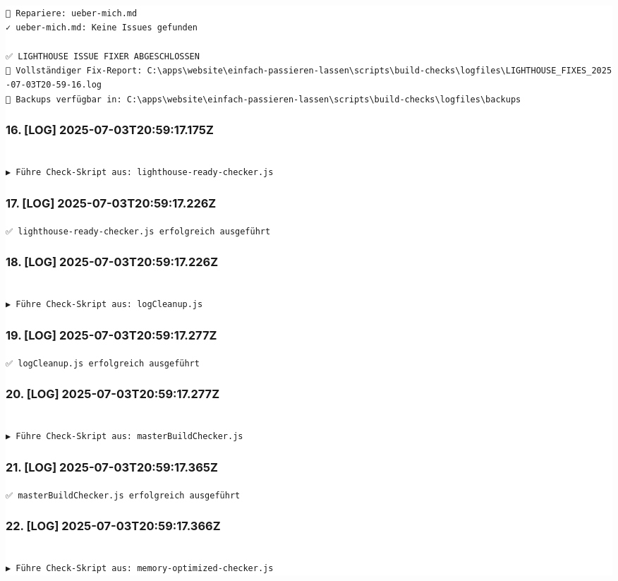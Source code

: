 ```
🔧 Repariere: ueber-mich.md
✓ ueber-mich.md: Keine Issues gefunden

✅ LIGHTHOUSE ISSUE FIXER ABGESCHLOSSEN
📝 Vollständiger Fix-Report: C:\apps\website\einfach-passieren-lassen\scripts\build-checks\logfiles\LIGHTHOUSE_FIXES_2025-07-03T20-59-16.log
💾 Backups verfügbar in: C:\apps\website\einfach-passieren-lassen\scripts\build-checks\logfiles\backups
```

### 16. [LOG] 2025-07-03T20:59:17.175Z

```

▶️ Führe Check-Skript aus: lighthouse-ready-checker.js
```

### 17. [LOG] 2025-07-03T20:59:17.226Z

```
✅ lighthouse-ready-checker.js erfolgreich ausgeführt
```

### 18. [LOG] 2025-07-03T20:59:17.226Z

```

▶️ Führe Check-Skript aus: logCleanup.js
```

### 19. [LOG] 2025-07-03T20:59:17.277Z

```
✅ logCleanup.js erfolgreich ausgeführt
```

### 20. [LOG] 2025-07-03T20:59:17.277Z

```

▶️ Führe Check-Skript aus: masterBuildChecker.js
```

### 21. [LOG] 2025-07-03T20:59:17.365Z

```
✅ masterBuildChecker.js erfolgreich ausgeführt
```

### 22. [LOG] 2025-07-03T20:59:17.366Z

```

▶️ Führe Check-Skript aus: memory-optimized-checker.js
```
